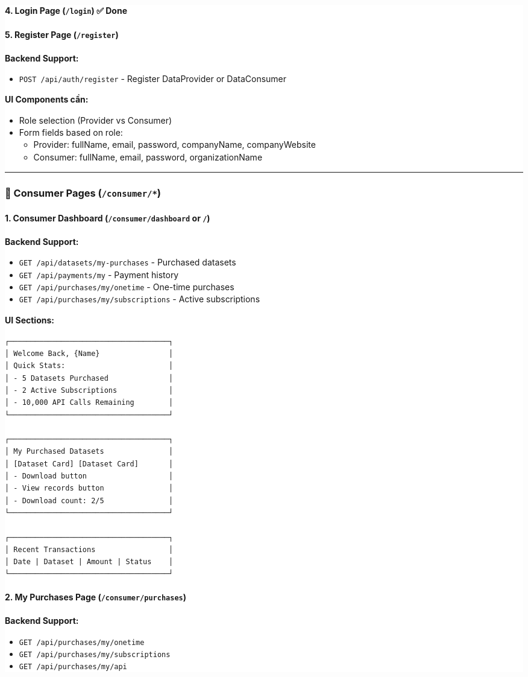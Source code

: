 #### 4. **Login Page** (`/login`) ✅ Done
#### 5. **Register Page** (`/register`)
**Backend Support:**
- `POST /api/auth/register` - Register DataProvider or DataConsumer

**UI Components cần:**
- Role selection (Provider vs Consumer)
- Form fields based on role:
  - Provider: fullName, email, password, companyName, companyWebsite
  - Consumer: fullName, email, password, organizationName

---

### 👤 Consumer Pages (`/consumer/*`)

#### 1. **Consumer Dashboard** (`/consumer/dashboard` or `/`)
**Backend Support:**
- `GET /api/datasets/my-purchases` - Purchased datasets
- `GET /api/payments/my` - Payment history
- `GET /api/purchases/my/onetime` - One-time purchases
- `GET /api/purchases/my/subscriptions` - Active subscriptions

**UI Sections:**
```
┌─────────────────────────────────────┐
│ Welcome Back, {Name}                │
│ Quick Stats:                        │
│ - 5 Datasets Purchased              │
│ - 2 Active Subscriptions            │
│ - 10,000 API Calls Remaining        │
└─────────────────────────────────────┘

┌─────────────────────────────────────┐
│ My Purchased Datasets               │
│ [Dataset Card] [Dataset Card]       │
│ - Download button                   │
│ - View records button               │
│ - Download count: 2/5               │
└─────────────────────────────────────┘

┌─────────────────────────────────────┐
│ Recent Transactions                 │
│ Date | Dataset | Amount | Status    │
└─────────────────────────────────────┘
```

#### 2. **My Purchases Page** (`/consumer/purchases`)
**Backend Support:**
- `GET /api/purchases/my/onetime`
- `GET /api/purchases/my/subscriptions`
- `GET /api/purchases/my/api`
